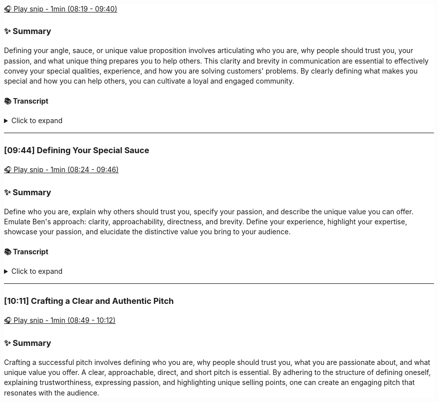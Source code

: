 
[🎧 Play snip - 1min️ (08:19 - 09:40)](https://share.snipd.com/snip/89b7d97b-d8e0-4f8f-96be-fd3a04fad176)
<audio controls> <source src="https://storage.googleapis.com/sideload_processed/96d44a2b-4638-4f64-ae97-dc5d9be78e5c%2F96d44a2b-4638-4f64-ae97-dc5d9be78e5c.mp3#t=08:19,09:40"> </audio>


### ✨ Summary
Defining your angle, sauce, or unique value proposition involves articulating who you are, why people should trust you, your passion, and what unique thing prepares you to help others. This clarity and brevity in communication are essential to effectively convey your special qualities, experience, and how you are solving customers' problems. By clearly defining what makes you special and how you can help others, you can cultivate a loyal and engaged community.


#### 📚 Transcript
<details><summary>Click to expand</summary></details>



---


### [09:44] Defining Your Special Sauce


[🎧 Play snip - 1min️ (08:24 - 09:46)](https://share.snipd.com/snip/6344993c-abb6-4b6b-9bd6-36833c8a369e)
<audio controls> <source src="https://storage.googleapis.com/sideload_processed/96d44a2b-4638-4f64-ae97-dc5d9be78e5c%2F96d44a2b-4638-4f64-ae97-dc5d9be78e5c.mp3#t=08:24,09:46"> </audio>


### ✨ Summary
Define who you are, explain why others should trust you, specify your passion, and describe the unique value you can offer. Emulate Ben's approach: clarity, approachability, directness, and brevity. Define your experience, highlight your expertise, showcase your passion, and elucidate the distinctive value you bring to your audience.


#### 📚 Transcript
<details><summary>Click to expand</summary></details>



---


### [10:11] Crafting a Clear and Authentic Pitch


[🎧 Play snip - 1min️ (08:49 - 10:12)](https://share.snipd.com/snip/d06e9db1-34ce-49c5-a71e-b792c644aa94)
<audio controls> <source src="https://storage.googleapis.com/sideload_processed/96d44a2b-4638-4f64-ae97-dc5d9be78e5c%2F96d44a2b-4638-4f64-ae97-dc5d9be78e5c.mp3#t=08:49,10:12"> </audio>


### ✨ Summary
Crafting a successful pitch involves defining who you are, why people should trust you, what you are passionate about, and what unique value you offer. A clear, approachable, direct, and short pitch is essential. By adhering to the structure of defining oneself, explaining trustworthiness, expressing passion, and highlighting unique selling points, one can create an engaging pitch that resonates with the audience.
